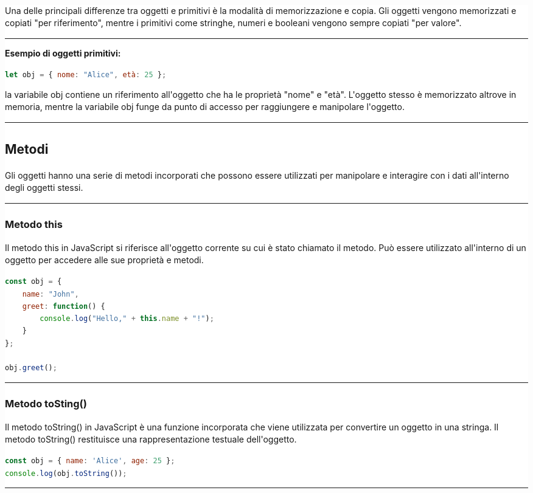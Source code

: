 Una delle principali differenze tra oggetti e primitivi è la modalità
di memorizzazione e copia. Gli oggetti vengono memorizzati e
copiati "per riferimento", mentre i primitivi come stringhe, numeri
e booleani vengono sempre copiati "per valore".

---



 **Esempio di oggetti primitivi:**

```js 
let obj = { nome: "Alice", età: 25 }; 
```

la variabile obj contiene un riferimento all'oggetto che ha le
proprietà "nome" e "età". L'oggetto stesso è memorizzato altrove
in memoria, mentre la variabile obj funge da punto di accesso per
raggiungere e manipolare l'oggetto.

---

## Metodi
Gli oggetti hanno una serie di metodi incorporati che possono
essere utilizzati per manipolare e interagire con i dati all'interno
degli oggetti stessi.

---

### Metodo this
Il metodo this in JavaScript si riferisce all'oggetto corrente su cui
è stato chiamato il metodo. Può essere utilizzato all'interno di un
oggetto per accedere alle sue proprietà e metodi.
```js
const obj = {
    name: "John",
    greet: function() {
        console.log("Hello," + this.name + "!");
    }
};

obj.greet();
```

---

### Metodo toSting()
Il metodo toString() in JavaScript è una funzione incorporata che
viene utilizzata per convertire un oggetto in una stringa. Il
metodo toString() restituisce una rappresentazione testuale
dell'oggetto.
```js
const obj = { name: 'Alice', age: 25 };
console.log(obj.toString());
```

---